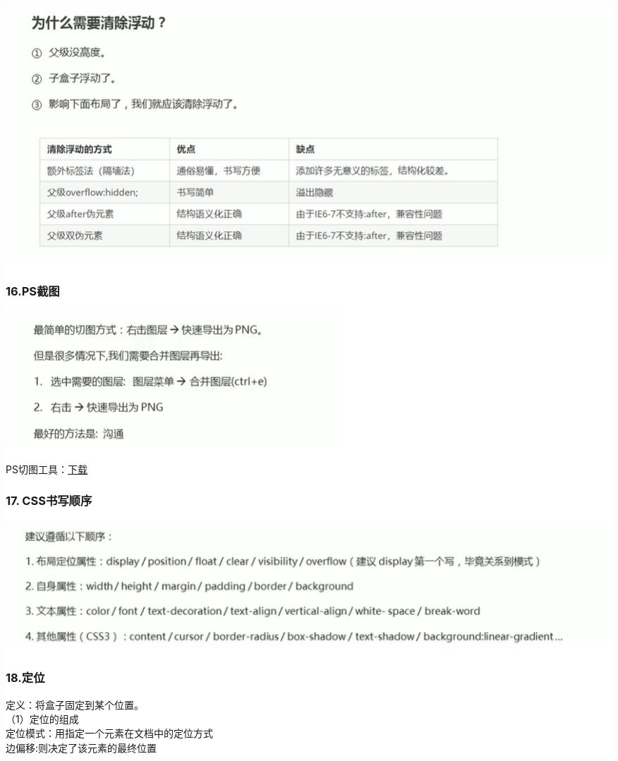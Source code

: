 ![](./img/29.png)

### 16.PS截图

![](./img/30.png)

PS切图工具：<a href="https://www.cutterman.cn/zh/cutterman" target="_blank">下载 </a>

### 17. CSS书写顺序
![](./img/31.png)

### 18.定位
定义：将盒子固定到某个位置。 <br />
（1）定位的组成 <br />
定位模式：用指定一个元素在文档中的定位方式<br />
边偏移:则决定了该元素的最终位置<br />
